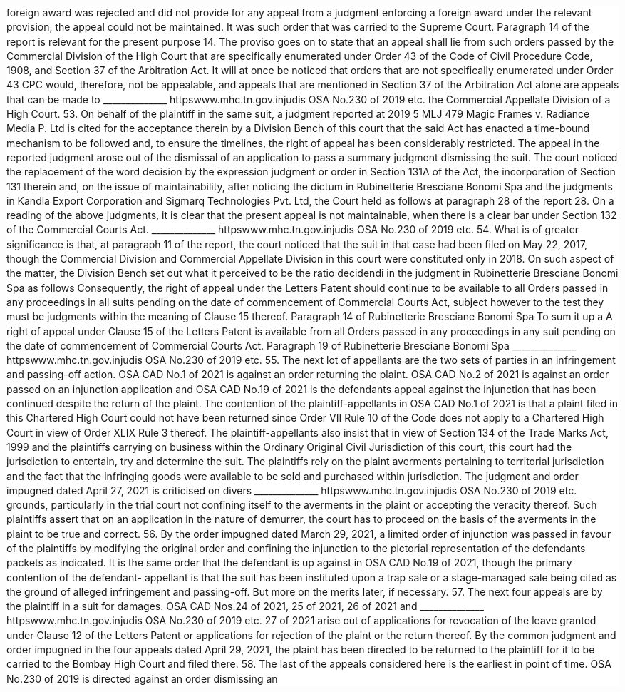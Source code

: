 foreign award was rejected and did not provide for any appeal from a judgment enforcing a foreign award under the relevant provision, the appeal could not be maintained. It was such order that was carried to the Supreme Court. Paragraph 14 of the report is relevant for the present purpose 14. The proviso goes on to state that an appeal shall lie from such orders passed by the Commercial Division of the High Court that are specifically enumerated under Order 43 of the Code of Civil Procedure Code, 1908, and Section 37 of the Arbitration Act. It will at once be noticed that orders that are not specifically enumerated under Order 43 CPC would, therefore, not be appealable, and appeals that are mentioned in Section 37 of the Arbitration Act alone are appeals that can be made to ______________ httpswww.mhc.tn.gov.injudis OSA No.230 of 2019 etc. the Commercial Appellate Division of a High Court. 53. On behalf of the plaintiff in the same suit, a judgment reported at 2019 5 MLJ 479 Magic Frames v. Radiance Media P. Ltd is cited for the acceptance therein by a Division Bench of this court that the said Act has enacted a time-bound mechanism to be followed and, to ensure the timelines, the right of appeal has been considerably restricted. The appeal in the reported judgment arose out of the dismissal of an application to pass a summary judgment dismissing the suit. The court noticed the replacement of the word decision by the expression judgment or order in Section 131A of the Act, the incorporation of Section 131 therein and, on the issue of maintainability, after noticing the dictum in Rubinetterie Bresciane Bonomi Spa and the judgments in Kandla Export Corporation and Sigmarq Technologies Pvt. Ltd, the Court held as follows at paragraph 28 of the report 28. On a reading of the above judgments, it is clear that the present appeal is not maintainable, when there is a clear bar under Section 132 of the Commercial Courts Act. ______________ httpswww.mhc.tn.gov.injudis OSA No.230 of 2019 etc. 54. What is of greater significance is that, at paragraph 11 of the report, the court noticed that the suit in that case had been filed on May 22, 2017, though the Commercial Division and Commercial Appellate Division in this court were constituted only in 2018. On such aspect of the matter, the Division Bench set out what it perceived to be the ratio decidendi in the judgment in Rubinetterie Bresciane Bonomi Spa as follows Consequently, the right of appeal under the Letters Patent should continue to be available to all Orders passed in any proceedings in all suits pending on the date of commencement of Commercial Courts Act, subject however to the test they must be judgments within the meaning of Clause 15 thereof. Paragraph 14 of Rubinetterie Bresciane Bonomi Spa To sum it up a A right of appeal under Clause 15 of the Letters Patent is available from all Orders passed in any proceedings in any suit pending on the date of commencement of Commercial Courts Act. Paragraph 19 of Rubinetterie Bresciane Bonomi Spa ______________ httpswww.mhc.tn.gov.injudis OSA No.230 of 2019 etc. 55. The next lot of appellants are the two sets of parties in an infringement and passing-off action. OSA CAD No.1 of 2021 is against an order returning the plaint. OSA CAD No.2 of 2021 is against an order passed on an injunction application and OSA CAD No.19 of 2021 is the defendants appeal against the injunction that has been continued despite the return of the plaint. The contention of the plaintiff-appellants in OSA CAD No.1 of 2021 is that a plaint filed in this Chartered High Court could not have been returned since Order VII Rule 10 of the Code does not apply to a Chartered High Court in view of Order XLIX Rule 3 thereof. The plaintiff-appellants also insist that in view of Section 134 of the Trade Marks Act, 1999 and the plaintiffs carrying on business within the Ordinary Original Civil Jurisdiction of this court, this court had the jurisdiction to entertain, try and determine the suit. The plaintiffs rely on the plaint averments pertaining to territorial jurisdiction and the fact that the infringing goods were available to be sold and purchased within jurisdiction. The judgment and order impugned dated April 27, 2021 is criticised on divers ______________ httpswww.mhc.tn.gov.injudis OSA No.230 of 2019 etc. grounds, particularly in the trial court not confining itself to the averments in the plaint or accepting the veracity thereof. Such plaintiffs assert that on an application in the nature of demurrer, the court has to proceed on the basis of the averments in the plaint to be true and correct. 56. By the order impugned dated March 29, 2021, a limited order of injunction was passed in favour of the plaintiffs by modifying the original order and confining the injunction to the pictorial representation of the defendants packets as indicated. It is the same order that the defendant is up against in OSA CAD No.19 of 2021, though the primary contention of the defendant- appellant is that the suit has been instituted upon a trap sale or a stage-managed sale being cited as the ground of alleged infringement and passing-off. But more on the merits later, if necessary. 57. The next four appeals are by the plaintiff in a suit for damages. OSA CAD Nos.24 of 2021, 25 of 2021, 26 of 2021 and ______________ httpswww.mhc.tn.gov.injudis OSA No.230 of 2019 etc. 27 of 2021 arise out of applications for revocation of the leave granted under Clause 12 of the Letters Patent or applications for rejection of the plaint or the return thereof. By the common judgment and order impugned in the four appeals dated April 29, 2021, the plaint has been directed to be returned to the plaintiff for it to be carried to the Bombay High Court and filed there. 58. The last of the appeals considered here is the earliest in point of time. OSA No.230 of 2019 is directed against an order dismissing an